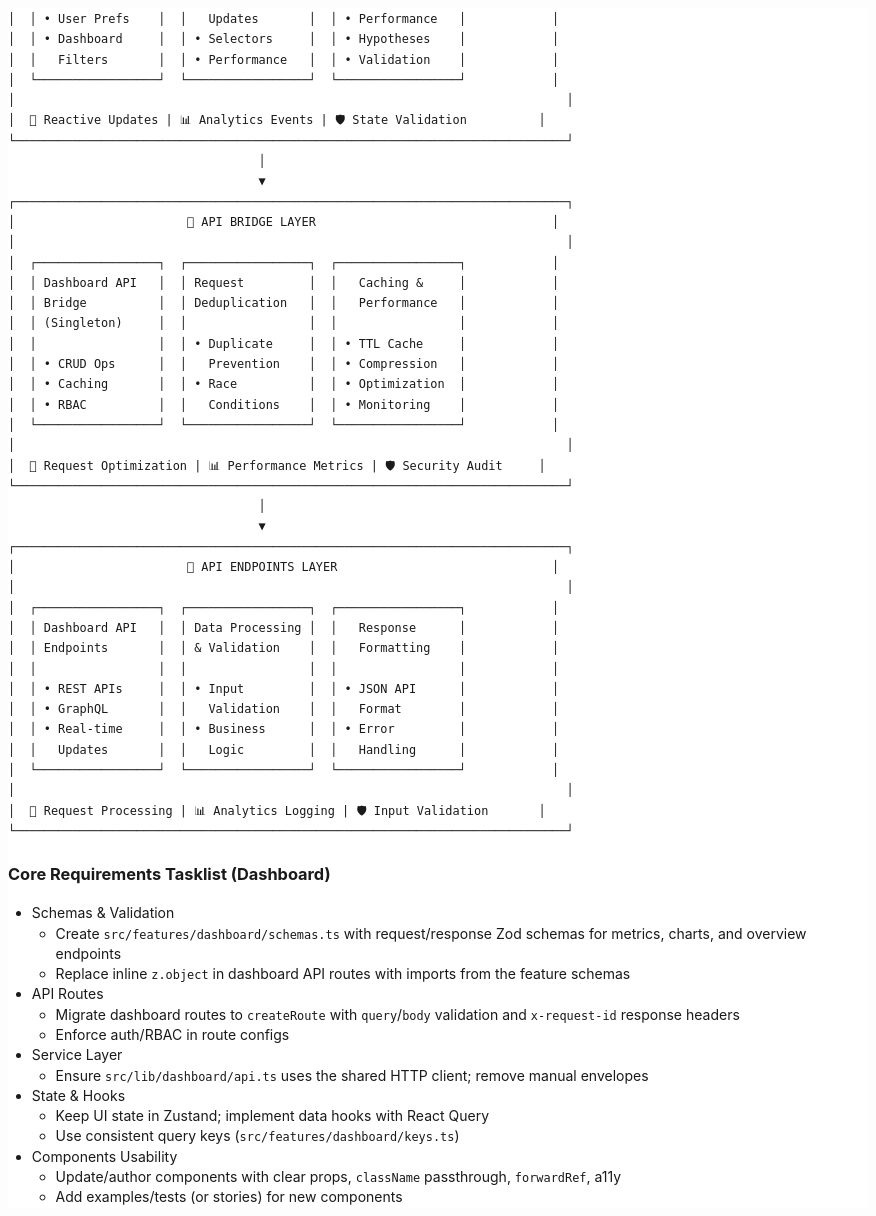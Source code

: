 ```
│  │ • User Prefs    │  │   Updates       │  │ • Performance   │            │
│  │ • Dashboard     │  │ • Selectors     │  │ • Hypotheses    │            │
│  │   Filters       │  │ • Performance   │  │ • Validation    │            │
│  └─────────────────┘  └─────────────────┘  └─────────────────┘            │
│                                                                             │
│  🔄 Reactive Updates | 📊 Analytics Events | 🛡️ State Validation          │
└─────────────────────────────────────────────────────────────────────────────┘
                                   │
                                   ▼
┌─────────────────────────────────────────────────────────────────────────────┐
│                        🔧 API BRIDGE LAYER                                 │
│                                                                             │
│  ┌─────────────────┐  ┌─────────────────┐  ┌─────────────────┐            │
│  │ Dashboard API   │  │ Request         │  │   Caching &     │            │
│  │ Bridge          │  │ Deduplication   │  │   Performance   │            │
│  │ (Singleton)     │  │                 │  │                 │            │
│  │                 │  │ • Duplicate     │  │ • TTL Cache     │            │
│  │ • CRUD Ops      │  │   Prevention    │  │ • Compression   │            │
│  │ • Caching       │  │ • Race          │  │ • Optimization  │            │
│  │ • RBAC          │  │   Conditions    │  │ • Monitoring    │            │
│  └─────────────────┘  └─────────────────┘  └─────────────────┘            │
│                                                                             │
│  🔄 Request Optimization | 📊 Performance Metrics | 🛡️ Security Audit     │
└─────────────────────────────────────────────────────────────────────────────┘
                                   │
                                   ▼
┌─────────────────────────────────────────────────────────────────────────────┐
│                        🚀 API ENDPOINTS LAYER                              │
│                                                                             │
│  ┌─────────────────┐  ┌─────────────────┐  ┌─────────────────┐            │
│  │ Dashboard API   │  │ Data Processing │  │   Response      │            │
│  │ Endpoints       │  │ & Validation    │  │   Formatting    │            │
│  │                 │  │                 │  │                 │            │
│  │ • REST APIs     │  │ • Input         │  │ • JSON API      │            │
│  │ • GraphQL       │  │   Validation    │  │   Format        │            │
│  │ • Real-time     │  │ • Business      │  │ • Error         │            │
│  │   Updates       │  │   Logic         │  │   Handling      │            │
│  └─────────────────┘  └─────────────────┘  └─────────────────┘            │
│                                                                             │
│  🔄 Request Processing | 📊 Analytics Logging | 🛡️ Input Validation       │
└─────────────────────────────────────────────────────────────────────────────┘
```

### Core Requirements Tasklist (Dashboard)

- Schemas & Validation
  - Create `src/features/dashboard/schemas.ts` with request/response Zod schemas for metrics,
    charts, and overview endpoints
  - Replace inline `z.object` in dashboard API routes with imports from the feature schemas
- API Routes
  - Migrate dashboard routes to `createRoute` with `query`/`body` validation and
    `x-request-id` response headers
  - Enforce auth/RBAC in route configs
- Service Layer
  - Ensure `src/lib/dashboard/api.ts` uses the shared HTTP client; remove manual envelopes
- State & Hooks
  - Keep UI state in Zustand; implement data hooks with React Query
  - Use consistent query keys (`src/features/dashboard/keys.ts`)
- Components Usability
  - Update/author components with clear props, `className` passthrough, `forwardRef`, a11y
  - Add examples/tests (or stories) for new components
